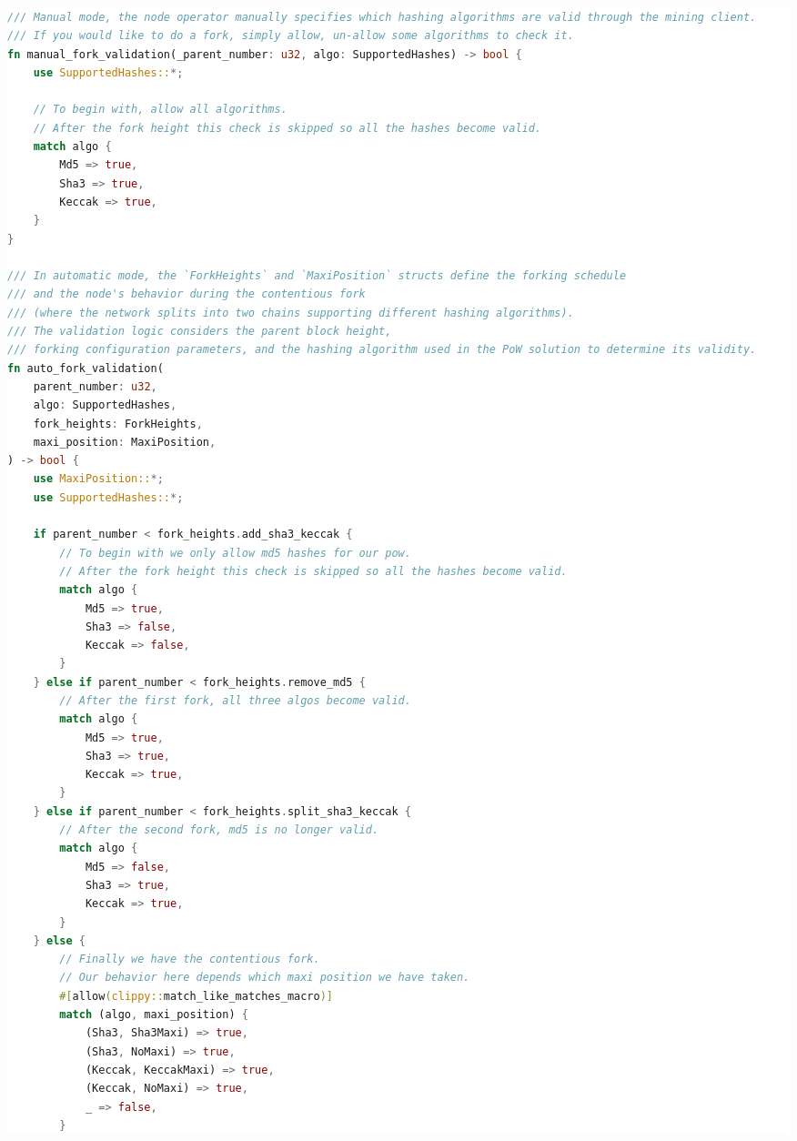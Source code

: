 ```rust
/// Manual mode, the node operator manually specifies which hashing algorithms are valid through the mining client.
/// If you would like to do a fork, simply allow, un-allow some algorithms to check it.
fn manual_fork_validation(_parent_number: u32, algo: SupportedHashes) -> bool {
    use SupportedHashes::*;

    // To begin with, allow all algorithms.
    // After the fork height this check is skipped so all the hashes become valid.
    match algo {
        Md5 => true,
        Sha3 => true,
        Keccak => true,
    }
}

/// In automatic mode, the `ForkHeights` and `MaxiPosition` structs define the forking schedule
/// and the node's behavior during the contentious fork
/// (where the network splits into two chains supporting different hashing algorithms).
/// The validation logic considers the parent block height,
/// forking configuration parameters, and the hashing algorithm used in the PoW solution to determine its validity.
fn auto_fork_validation(
    parent_number: u32,
    algo: SupportedHashes,
    fork_heights: ForkHeights,
    maxi_position: MaxiPosition,
) -> bool {
    use MaxiPosition::*;
    use SupportedHashes::*;

    if parent_number < fork_heights.add_sha3_keccak {
        // To begin with we only allow md5 hashes for our pow.
        // After the fork height this check is skipped so all the hashes become valid.
        match algo {
            Md5 => true,
            Sha3 => false,
            Keccak => false,
        }
    } else if parent_number < fork_heights.remove_md5 {
        // After the first fork, all three algos become valid.
        match algo {
            Md5 => true,
            Sha3 => true,
            Keccak => true,
        }
    } else if parent_number < fork_heights.split_sha3_keccak {
        // After the second fork, md5 is no longer valid.
        match algo {
            Md5 => false,
            Sha3 => true,
            Keccak => true,
        }
    } else {
        // Finally we have the contentious fork.
        // Our behavior here depends which maxi position we have taken.
        #[allow(clippy::match_like_matches_macro)]
        match (algo, maxi_position) {
            (Sha3, Sha3Maxi) => true,
            (Sha3, NoMaxi) => true,
            (Keccak, KeccakMaxi) => true,
            (Keccak, NoMaxi) => true,
            _ => false,
        }
```